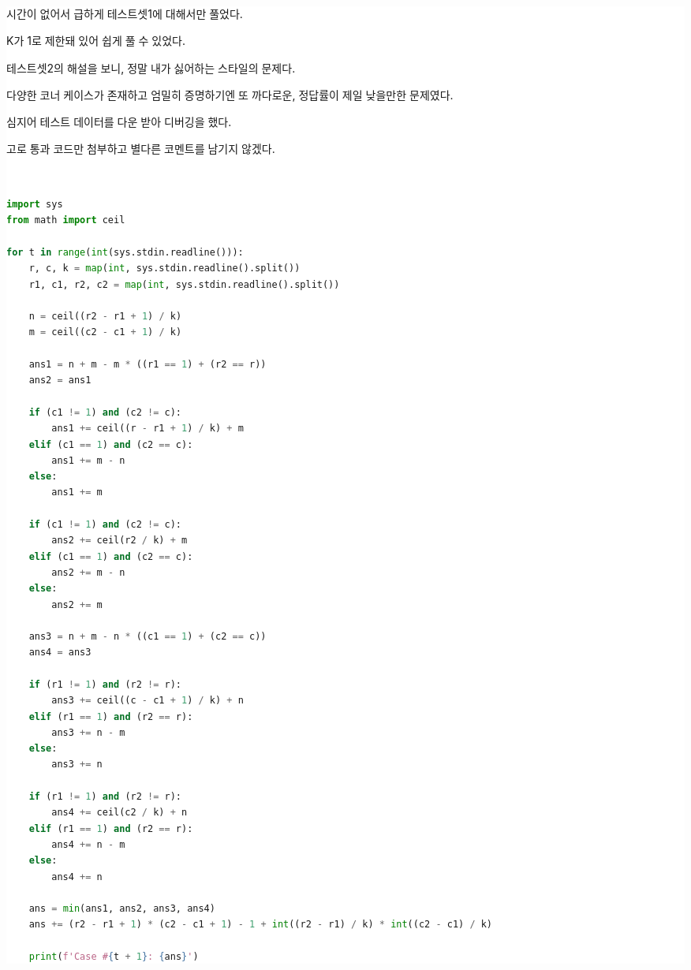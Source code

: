 시간이 없어서 급하게 테스트셋1에 대해서만 풀었다.

K가 1로 제한돼 있어 쉽게 풀 수 있었다.

테스트셋2의 해설을 보니, 정말 내가 싫어하는 스타일의 문제다.

다양한 코너 케이스가 존재하고 엄밀히 증명하기엔 또 까다로운, 정답률이 제일 낮을만한 문제였다.

심지어 테스트 데이터를 다운 받아 디버깅을 했다.

고로 통과 코드만 첨부하고 별다른 코멘트를 남기지 않겠다.

<br>

```python
import sys
from math import ceil

for t in range(int(sys.stdin.readline())):
    r, c, k = map(int, sys.stdin.readline().split())
    r1, c1, r2, c2 = map(int, sys.stdin.readline().split())

    n = ceil((r2 - r1 + 1) / k)
    m = ceil((c2 - c1 + 1) / k)

    ans1 = n + m - m * ((r1 == 1) + (r2 == r))
    ans2 = ans1

    if (c1 != 1) and (c2 != c):
        ans1 += ceil((r - r1 + 1) / k) + m
    elif (c1 == 1) and (c2 == c):
        ans1 += m - n
    else:
        ans1 += m

    if (c1 != 1) and (c2 != c):
        ans2 += ceil(r2 / k) + m
    elif (c1 == 1) and (c2 == c):
        ans2 += m - n
    else:
        ans2 += m
    
    ans3 = n + m - n * ((c1 == 1) + (c2 == c))
    ans4 = ans3

    if (r1 != 1) and (r2 != r):
        ans3 += ceil((c - c1 + 1) / k) + n
    elif (r1 == 1) and (r2 == r):
        ans3 += n - m
    else:
        ans3 += n
    
    if (r1 != 1) and (r2 != r):
        ans4 += ceil(c2 / k) + n
    elif (r1 == 1) and (r2 == r):
        ans4 += n - m
    else:
        ans4 += n

    ans = min(ans1, ans2, ans3, ans4)
    ans += (r2 - r1 + 1) * (c2 - c1 + 1) - 1 + int((r2 - r1) / k) * int((c2 - c1) / k)

    print(f'Case #{t + 1}: {ans}')
```
